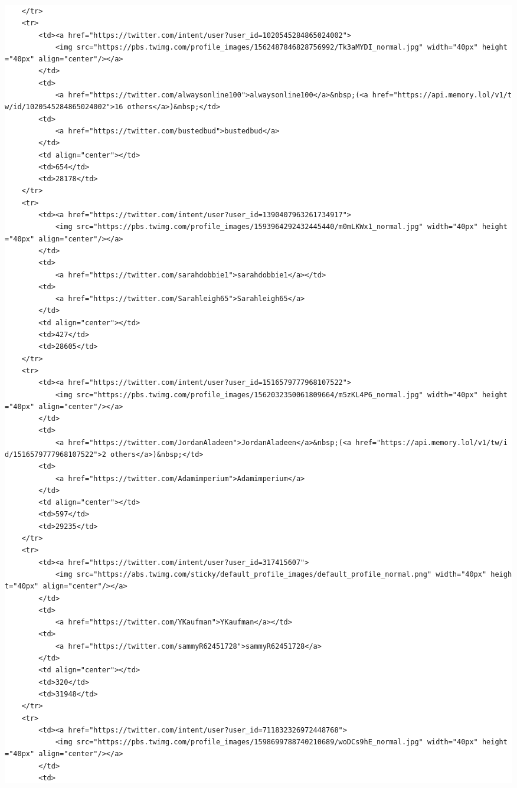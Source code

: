         </tr>
        <tr>
            <td><a href="https://twitter.com/intent/user?user_id=1020545284865024002">
                <img src="https://pbs.twimg.com/profile_images/1562487846828756992/Tk3aMYDI_normal.jpg" width="40px" height="40px" align="center"/></a>
            </td>
            <td>
                <a href="https://twitter.com/alwaysonline100">alwaysonline100</a>&nbsp;(<a href="https://api.memory.lol/v1/tw/id/1020545284865024002">16 others</a>)&nbsp;</td>
            <td>
                <a href="https://twitter.com/bustedbud">bustedbud</a>
            </td>
            <td align="center"></td>
            <td>654</td>
            <td>28178</td>
        </tr>
        <tr>
            <td><a href="https://twitter.com/intent/user?user_id=1390407963261734917">
                <img src="https://pbs.twimg.com/profile_images/1593964292432445440/m0mLKWx1_normal.jpg" width="40px" height="40px" align="center"/></a>
            </td>
            <td>
                <a href="https://twitter.com/sarahdobbie1">sarahdobbie1</a></td>
            <td>
                <a href="https://twitter.com/Sarahleigh65">Sarahleigh65</a>
            </td>
            <td align="center"></td>
            <td>427</td>
            <td>28605</td>
        </tr>
        <tr>
            <td><a href="https://twitter.com/intent/user?user_id=1516579777968107522">
                <img src="https://pbs.twimg.com/profile_images/1562032350061809664/m5zKL4P6_normal.jpg" width="40px" height="40px" align="center"/></a>
            </td>
            <td>
                <a href="https://twitter.com/JordanAladeen">JordanAladeen</a>&nbsp;(<a href="https://api.memory.lol/v1/tw/id/1516579777968107522">2 others</a>)&nbsp;</td>
            <td>
                <a href="https://twitter.com/Adamimperium">Adamimperium</a>
            </td>
            <td align="center"></td>
            <td>597</td>
            <td>29235</td>
        </tr>
        <tr>
            <td><a href="https://twitter.com/intent/user?user_id=317415607">
                <img src="https://abs.twimg.com/sticky/default_profile_images/default_profile_normal.png" width="40px" height="40px" align="center"/></a>
            </td>
            <td>
                <a href="https://twitter.com/YKaufman">YKaufman</a></td>
            <td>
                <a href="https://twitter.com/sammyR62451728">sammyR62451728</a>
            </td>
            <td align="center"></td>
            <td>320</td>
            <td>31948</td>
        </tr>
        <tr>
            <td><a href="https://twitter.com/intent/user?user_id=711832326972448768">
                <img src="https://pbs.twimg.com/profile_images/1598699788740210689/woDCs9hE_normal.jpg" width="40px" height="40px" align="center"/></a>
            </td>
            <td>